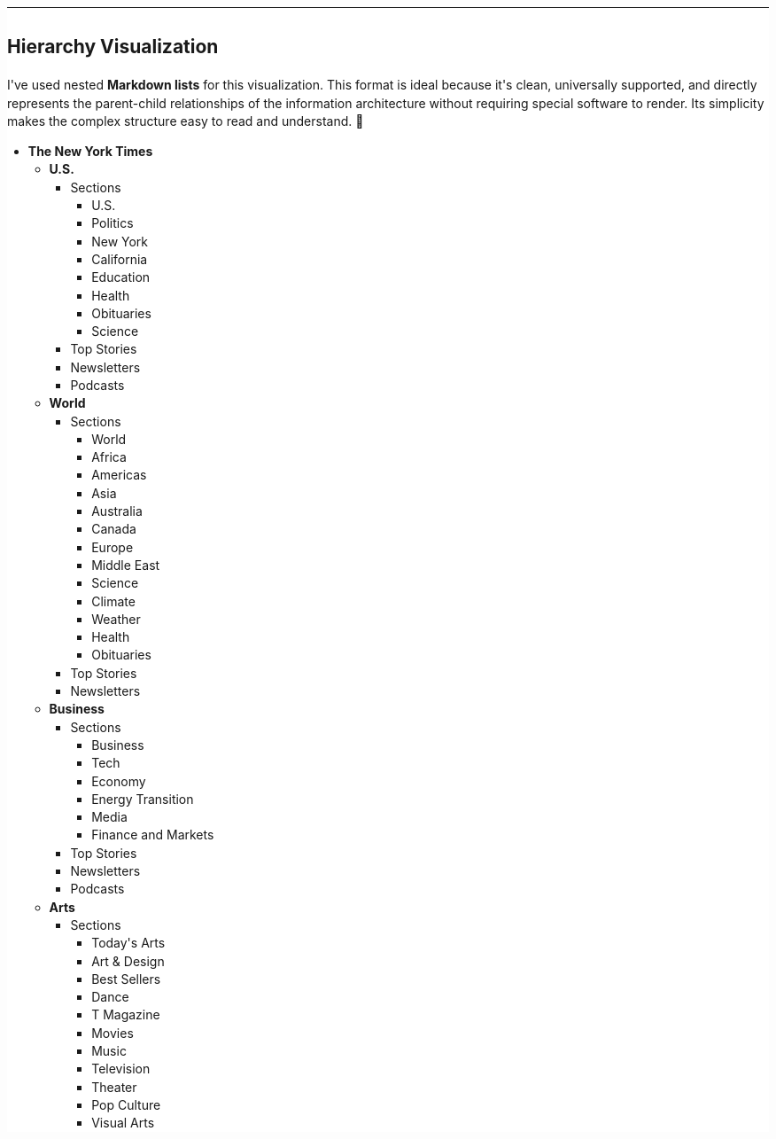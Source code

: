 * * *

Hierarchy Visualization
-----------------------

I've used nested **Markdown lists** for this visualization. This format is ideal because it's clean, universally supported, and directly represents the parent-child relationships of the information architecture without requiring special software to render. Its simplicity makes the complex structure easy to read and understand. 🌳

*   **The New York Times**
    *   **U.S.**
        *   Sections
            *   U.S.
            *   Politics
            *   New York
            *   California
            *   Education
            *   Health
            *   Obituaries
            *   Science
        *   Top Stories
        *   Newsletters
        *   Podcasts
    *   **World**
        *   Sections
            *   World
            *   Africa
            *   Americas
            *   Asia
            *   Australia
            *   Canada
            *   Europe
            *   Middle East
            *   Science
            *   Climate
            *   Weather
            *   Health
            *   Obituaries
        *   Top Stories
        *   Newsletters
    *   **Business**
        *   Sections
            *   Business
            *   Tech
            *   Economy
            *   Energy Transition
            *   Media
            *   Finance and Markets
        *   Top Stories
        *   Newsletters
        *   Podcasts
    *   **Arts**
        *   Sections
            *   Today's Arts
            *   Art & Design
            *   Best Sellers
            *   Dance
            *   T Magazine
            *   Movies
            *   Music
            *   Television
            *   Theater
            *   Pop Culture
            *   Visual Arts